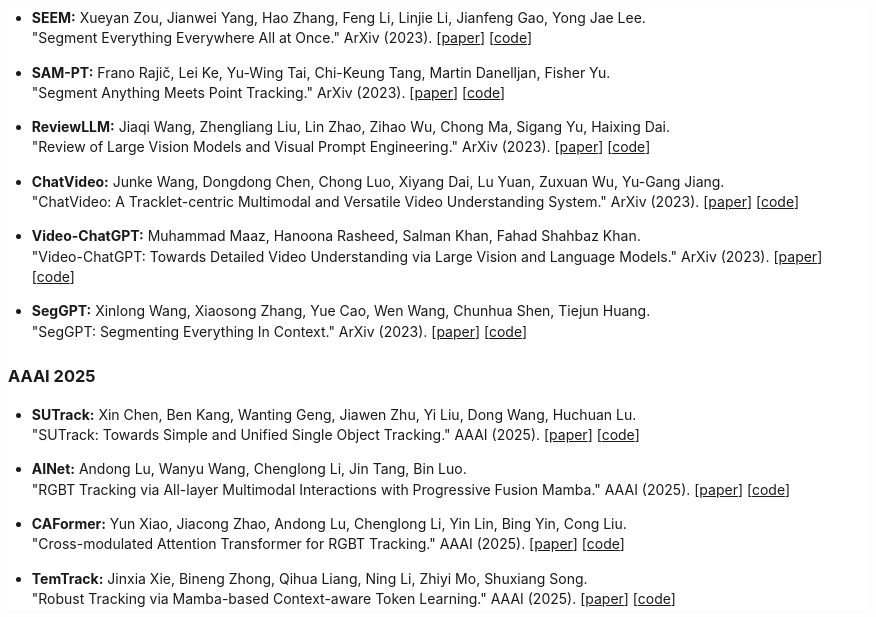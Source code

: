 - **SEEM:** Xueyan Zou, Jianwei Yang, Hao Zhang, Feng Li, Linjie Li, Jianfeng Gao, Yong Jae Lee.<br />
  "Segment Everything Everywhere All at Once." ArXiv (2023).
  [[paper](https://arxiv.org/pdf/2304.06718v1.pdf)] 
  [[code](https://github.com/UX-Decoder/Segment-Everything-Everywhere-All-At-Once)]

- **SAM-PT:** Frano Rajič, Lei Ke, Yu-Wing Tai, Chi-Keung Tang, Martin Danelljan, Fisher Yu.<br />
  "Segment Anything Meets Point Tracking." ArXiv (2023).
  [[paper](https://arxiv.org/abs/2307.01197)] 
  [[code](https:/github.com/syscv/sam-pt)]
  
- **ReviewLLM:** Jiaqi Wang, Zhengliang Liu, Lin Zhao, Zihao Wu, Chong Ma, Sigang Yu, Haixing Dai.<br />
  "Review of Large Vision Models and Visual Prompt Engineering." ArXiv (2023).
  [[paper](https://arxiv.org/abs/2307.00855)]
  [[code](https://github.com/xxx)]
  
- **ChatVideo:** Junke Wang, Dongdong Chen, Chong Luo, Xiyang Dai, Lu Yuan, Zuxuan Wu, Yu-Gang Jiang.<br />
  "ChatVideo: A Tracklet-centric Multimodal and Versatile Video Understanding System." ArXiv (2023).
  [[paper](https://arxiv.org/abs/2304.14407)] 
  [[code](https://www.wangjunke.info/ChatVideo/)]
  
- **Video-ChatGPT:** Muhammad Maaz, Hanoona Rasheed, Salman Khan, Fahad Shahbaz Khan.<br />
  "Video-ChatGPT: Towards Detailed Video Understanding via Large Vision and Language Models." ArXiv (2023).
  [[paper](https://arxiv.org/abs/2306.05424)] 
  [[code](https://github.com/mbzuai-oryx/Video-ChatGPT)]
  
- **SegGPT:** Xinlong Wang, Xiaosong Zhang, Yue Cao, Wen Wang, Chunhua Shen, Tiejun Huang.<br />
  "SegGPT: Segmenting Everything In Context." ArXiv (2023).
  [[paper](https://arxiv.org/abs/2304.03284)] 
  [[code](https://github.com/baaivision/Painter)]


### AAAI 2025

- **SUTrack:** Xin Chen, Ben Kang, Wanting Geng, Jiawen Zhu, Yi Liu, Dong Wang, Huchuan Lu.<br />
  "SUTrack: Towards Simple and Unified Single Object Tracking." AAAI (2025).
  [[paper]( )] 
  [[code](https://github.com/chenxin-dlut/SUTrack)]

- **AINet:** Andong Lu, Wanyu Wang, Chenglong Li, Jin Tang, Bin Luo.<br />
  "RGBT Tracking via All-layer Multimodal Interactions with Progressive Fusion Mamba." AAAI (2025).
  [[paper](https://arxiv.org/abs/2408.08827)] 
  [[code]( )]

- **CAFormer:** Yun Xiao, Jiacong Zhao, Andong Lu, Chenglong Li, Yin Lin, Bing Yin, Cong Liu.<br />
  "Cross-modulated Attention Transformer for RGBT Tracking." AAAI (2025).
  [[paper](https://arxiv.org/abs/2408.02222)] 
  [[code]( )]
  
- **TemTrack:** Jinxia Xie, Bineng Zhong, Qihua Liang, Ning Li, Zhiyi Mo, Shuxiang Song.<br />
  "Robust Tracking via Mamba-based Context-aware Token Learning." AAAI (2025).
  [[paper](https://arxiv.org/abs/2412.13611)] 
  [[code](https://github.com/GXNU-ZhongLab/TemTrack)]
